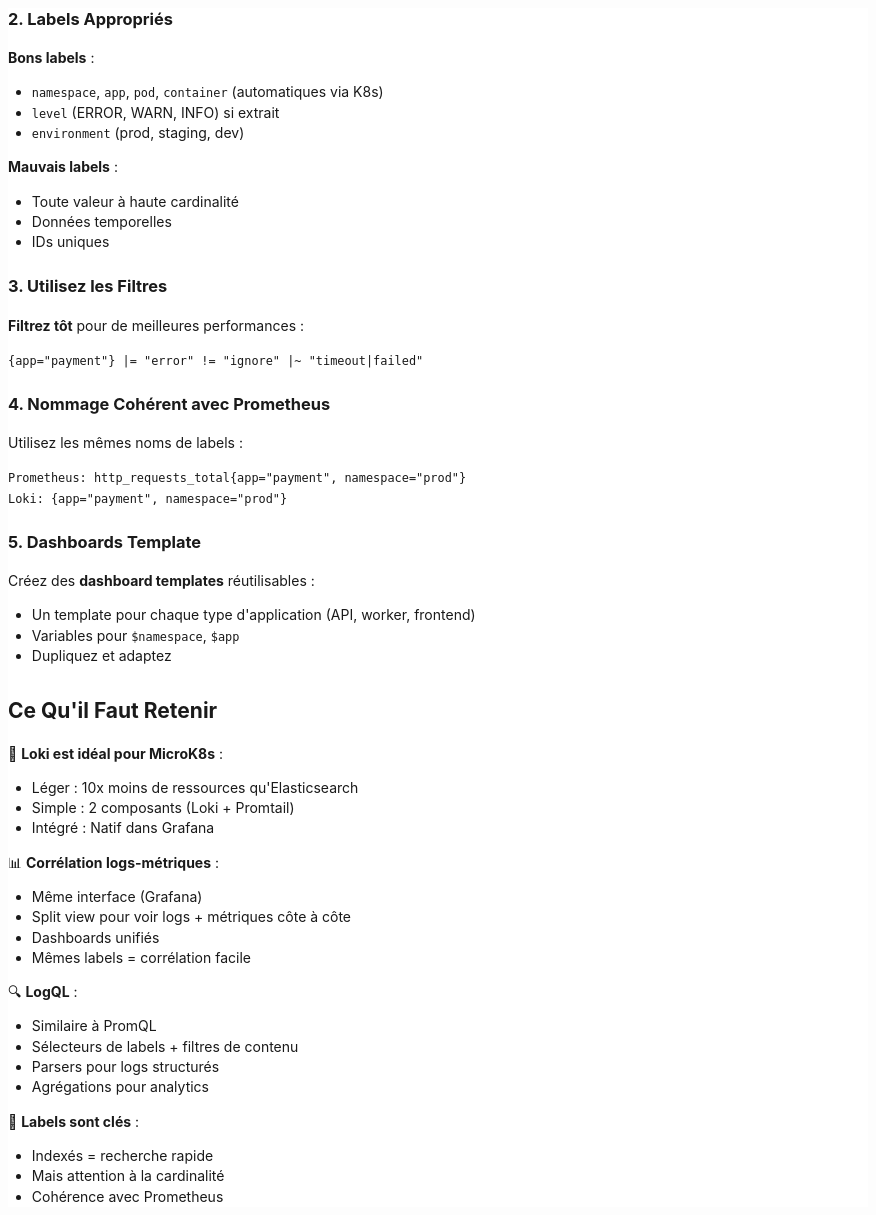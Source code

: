 ### 2. Labels Appropriés

**Bons labels** :
- `namespace`, `app`, `pod`, `container` (automatiques via K8s)
- `level` (ERROR, WARN, INFO) si extrait
- `environment` (prod, staging, dev)

**Mauvais labels** :
- Toute valeur à haute cardinalité
- Données temporelles
- IDs uniques

### 3. Utilisez les Filtres

**Filtrez tôt** pour de meilleures performances :
```logql
{app="payment"} |= "error" != "ignore" |~ "timeout|failed"
```

### 4. Nommage Cohérent avec Prometheus

Utilisez les mêmes noms de labels :
```
Prometheus: http_requests_total{app="payment", namespace="prod"}
Loki: {app="payment", namespace="prod"}
```

### 5. Dashboards Template

Créez des **dashboard templates** réutilisables :
- Un template pour chaque type d'application (API, worker, frontend)
- Variables pour `$namespace`, `$app`
- Dupliquez et adaptez

## Ce Qu'il Faut Retenir

🚀 **Loki est idéal pour MicroK8s** :
- Léger : 10x moins de ressources qu'Elasticsearch
- Simple : 2 composants (Loki + Promtail)
- Intégré : Natif dans Grafana

📊 **Corrélation logs-métriques** :
- Même interface (Grafana)
- Split view pour voir logs + métriques côte à côte
- Dashboards unifiés
- Mêmes labels = corrélation facile

🔍 **LogQL** :
- Similaire à PromQL
- Sélecteurs de labels + filtres de contenu
- Parsers pour logs structurés
- Agrégations pour analytics

🎯 **Labels sont clés** :
- Indexés = recherche rapide
- Mais attention à la cardinalité
- Cohérence avec Prometheus
